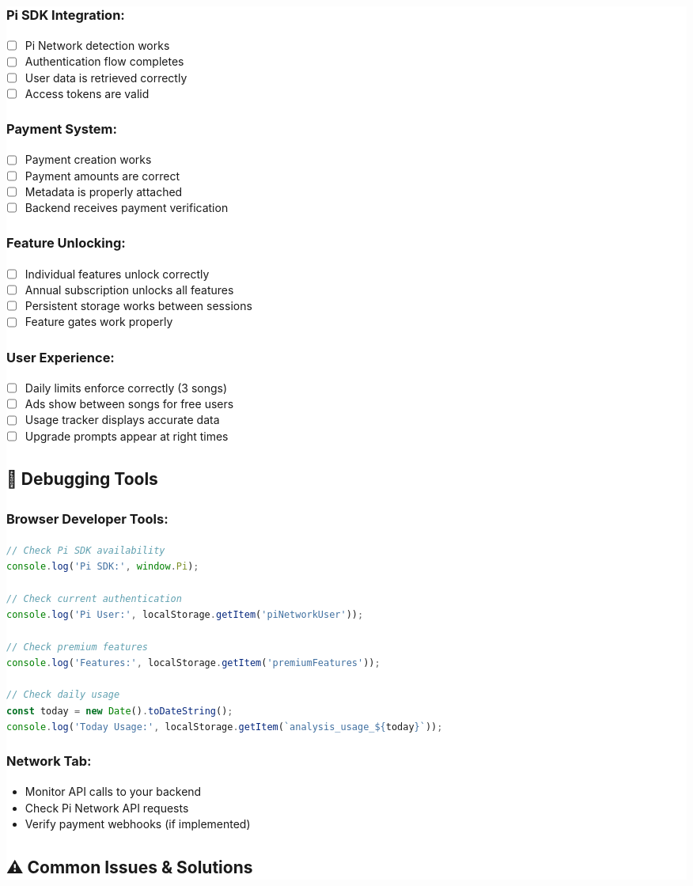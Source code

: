 ### **Pi SDK Integration:**
- [ ] Pi Network detection works
- [ ] Authentication flow completes
- [ ] User data is retrieved correctly
- [ ] Access tokens are valid

### **Payment System:**
- [ ] Payment creation works
- [ ] Payment amounts are correct
- [ ] Metadata is properly attached
- [ ] Backend receives payment verification

### **Feature Unlocking:**
- [ ] Individual features unlock correctly
- [ ] Annual subscription unlocks all features
- [ ] Persistent storage works between sessions
- [ ] Feature gates work properly

### **User Experience:**
- [ ] Daily limits enforce correctly (3 songs)
- [ ] Ads show between songs for free users
- [ ] Usage tracker displays accurate data
- [ ] Upgrade prompts appear at right times

## 🔧 **Debugging Tools**

### **Browser Developer Tools:**
```javascript
// Check Pi SDK availability
console.log('Pi SDK:', window.Pi);

// Check current authentication
console.log('Pi User:', localStorage.getItem('piNetworkUser'));

// Check premium features
console.log('Features:', localStorage.getItem('premiumFeatures'));

// Check daily usage
const today = new Date().toDateString();
console.log('Today Usage:', localStorage.getItem(`analysis_usage_${today}`));
```

### **Network Tab:**
- Monitor API calls to your backend
- Check Pi Network API requests
- Verify payment webhooks (if implemented)

## ⚠️ **Common Issues & Solutions**
